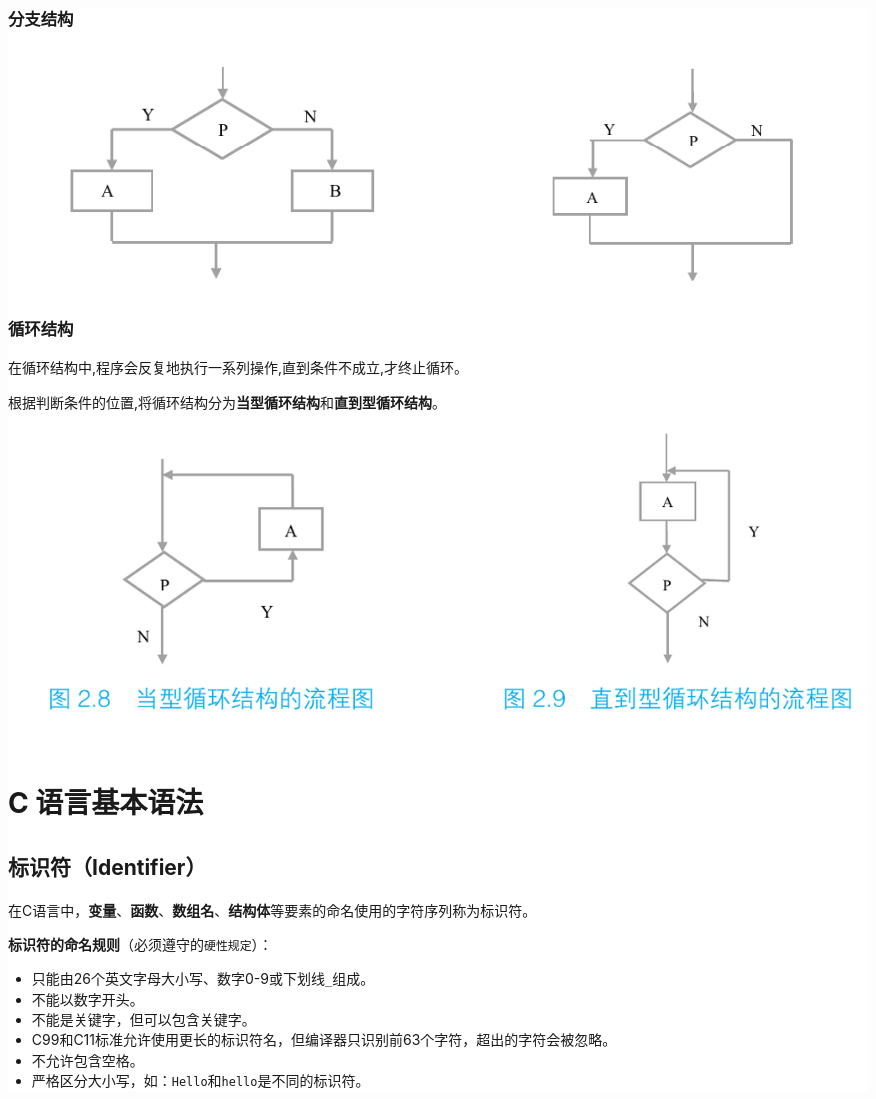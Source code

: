 ### 分支结构

![image-20240614102301107](./assets/image-20240614102301107.png)

### 循环结构

在循环结构中,程序会反复地执行一系列操作,直到条件不成立,才终止循环。

根据判断条件的位置,将循环结构分为**当型循环结构**和**直到型循环结构**。

![image-20240614102504222](./assets/image-20240614102504222.png)

# C 语言基本语法

## 标识符（Identifier）

在C语言中，**变量**、**函数**、**数组名**、**结构体**等要素的命名使用的字符序列称为标识符。

**标识符的命名规则**（必须遵守的`硬性规定`）：

- 只能由26个英文字母大小写、数字0-9或下划线`_`组成。
- 不能以数字开头。
- 不能是关键字，但可以包含关键字。
- C99和C11标准允许使用更长的标识符名，但编译器只识别前63个字符，超出的字符会被忽略。
- 不允许包含空格。
- 严格区分大小写，如：`Hello`和`hello`是不同的标识符。
